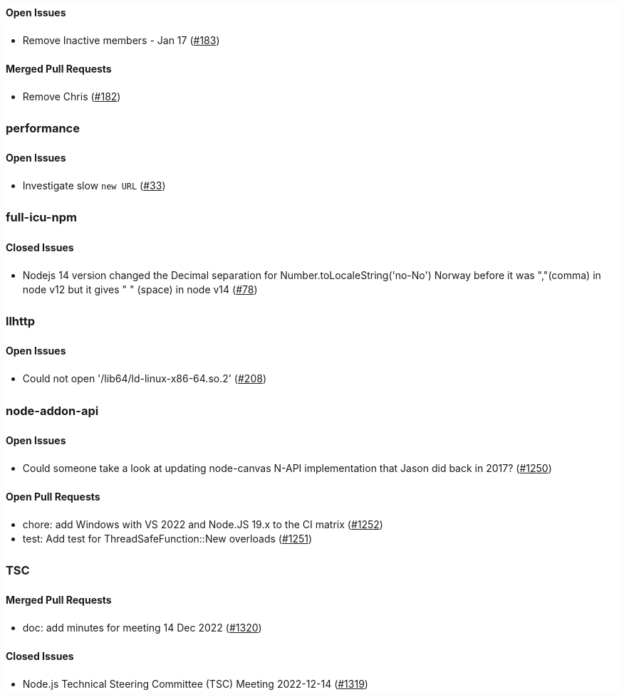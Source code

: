 #### Open Issues

- Remove Inactive members - Jan 17 ([#183](https://github.com/nodejs/next-10/issues/183))

#### Merged Pull Requests

- Remove Chris ([#182](https://github.com/nodejs/next-10/pull/182))

### performance

#### Open Issues

- Investigate slow `new URL` ([#33](https://github.com/nodejs/performance/issues/33))

### full-icu-npm

#### Closed Issues

- Nodejs 14 version changed the Decimal separation for Number.toLocaleString('no-No') Norway before it was ","(comma) in node v12 but it gives " " (space) in node v14 ([#78](https://github.com/nodejs/full-icu-npm/issues/78))

### llhttp

#### Open Issues

- Could not open '/lib64/ld-linux-x86-64.so.2' ([#208](https://github.com/nodejs/llhttp/issues/208))

### node-addon-api

#### Open Issues

- Could someone take a look at updating node-canvas N-API implementation that Jason did back in 2017? ([#1250](https://github.com/nodejs/node-addon-api/issues/1250))

#### Open Pull Requests

- chore: add Windows with VS 2022 and Node.JS 19.x to the CI matrix ([#1252](https://github.com/nodejs/node-addon-api/pull/1252))
- test: Add test for ThreadSafeFunction::New overloads ([#1251](https://github.com/nodejs/node-addon-api/pull/1251))

### TSC

#### Merged Pull Requests

- doc: add minutes for meeting 14 Dec 2022 ([#1320](https://github.com/nodejs/TSC/pull/1320))

#### Closed Issues

- Node.js Technical Steering Committee (TSC) Meeting 2022-12-14 ([#1319](https://github.com/nodejs/TSC/issues/1319))
